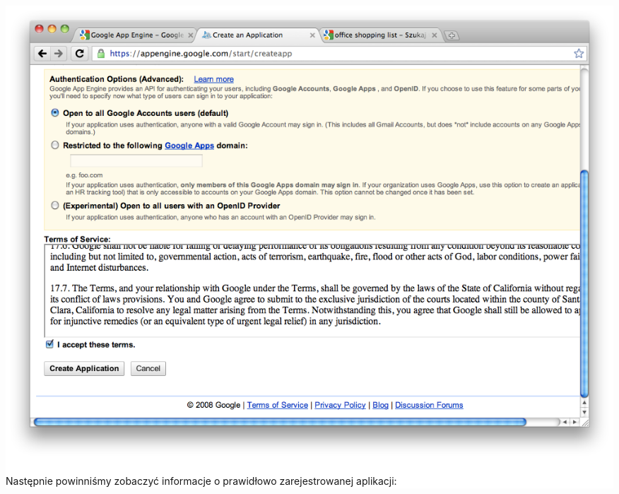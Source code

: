 <img class="full" src="/images/gae-creating-app-2.png"></img>

Następnie powinniśmy zobaczyć informacje o prawidłowo zarejestrowanej aplikacji:

